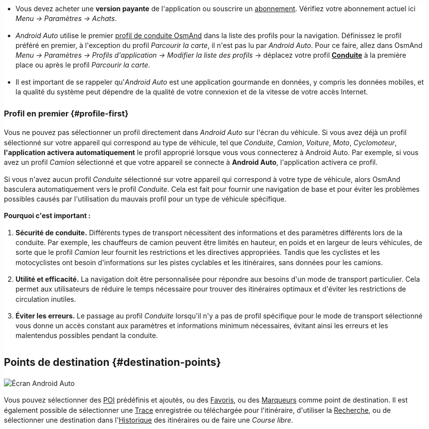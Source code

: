 - Vous devez acheter une **version payante** de l'application ou souscrire un [abonnement](../purchases/android.md#free-and-paid-features). Vérifiez votre abonnement actuel ici *Menu → Paramètres → Achats*.

- *Android Auto* utilise le premier [profil de conduite OsmAnd](#profile-first) dans la liste des profils pour la navigation. Définissez le profil préféré en premier, à l'exception du profil *Parcourir la carte*, il n'est pas lu par *Android Auto*. Pour ce faire, allez dans OsmAnd *Menu → Paramètres → Profils d'application → Modifier la liste des profils* → déplacez votre profil [**Conduite**](#profile-first) à la première place ou après le profil *Parcourir la carte*.

- Il est important de se rappeler qu'*Android Auto* est une application gourmande en données, y compris les données mobiles, et la qualité du système peut dépendre de la qualité de votre connexion et de la vitesse de votre accès Internet.

### Profil en premier {#profile-first}

Vous ne pouvez pas sélectionner un profil directement dans *Android Auto* sur l'écran du véhicule.
Si vous avez déjà un profil sélectionné sur votre appareil qui correspond au type de véhicule, tel que *Conduite*, *Camion*, *Voiture*, *Moto*, *Cyclomoteur*, **l'application activera automatiquement** le profil approprié lorsque vous vous connecterez à Android Auto. Par exemple, si vous avez un profil *Camion* sélectionné et que votre appareil se connecte à **Android Auto**, l'application activera ce profil.

Si vous n'avez aucun profil *Conduite* sélectionné sur votre appareil qui correspond à votre type de véhicule, alors OsmAnd basculera automatiquement vers le profil *Conduite*. Cela est fait pour fournir une navigation de base et pour éviter les problèmes possibles causés par l'utilisation du mauvais profil pour un type de véhicule spécifique.

**Pourquoi c'est important :**

1. **Sécurité de conduite.** Différents types de transport nécessitent des informations et des paramètres différents lors de la conduite. Par exemple, les chauffeurs de camion peuvent être limités en hauteur, en poids et en largeur de leurs véhicules, de sorte que le profil *Camion* leur fournit les restrictions et les directives appropriées. Tandis que les cyclistes et les motocyclistes ont besoin d'informations sur les pistes cyclables et les itinéraires, sans données pour les camions.

2. **Utilité et efficacité.** La navigation doit être personnalisée pour répondre aux besoins d'un mode de transport particulier. Cela permet aux utilisateurs de réduire le temps nécessaire pour trouver des itinéraires optimaux et d'éviter les restrictions de circulation inutiles.

3. **Éviter les erreurs.** Le passage au profil *Conduite* lorsqu'il n'y a pas de profil spécifique pour le mode de transport sélectionné vous donne un accès constant aux paramètres et informations minimum nécessaires, évitant ainsi les erreurs et les malentendus possibles pendant la conduite.


## Points de destination {#destination-points}

![Écran Android Auto](@site/static/img/navigation/auto-car/android_auto_landing_screen_1.png)

Vous pouvez sélectionner des [POI](../map/point-layers-on-map.md#points-of-interest-pois) prédéfinis et ajoutés, ou des [Favoris](../personal/favorites.md), ou des [Marqueurs](../personal/markers.md) comme point de destination. Il est également possible de sélectionner une [Trace](../personal/tracks/manage-tracks.md) enregistrée ou téléchargée pour l'itinéraire, d'utiliser la [Recherche](../search/index.md), ou de sélectionner une destination dans l'[Historique](../search/search-history.md) des itinéraires ou de faire une *Course libre*.
